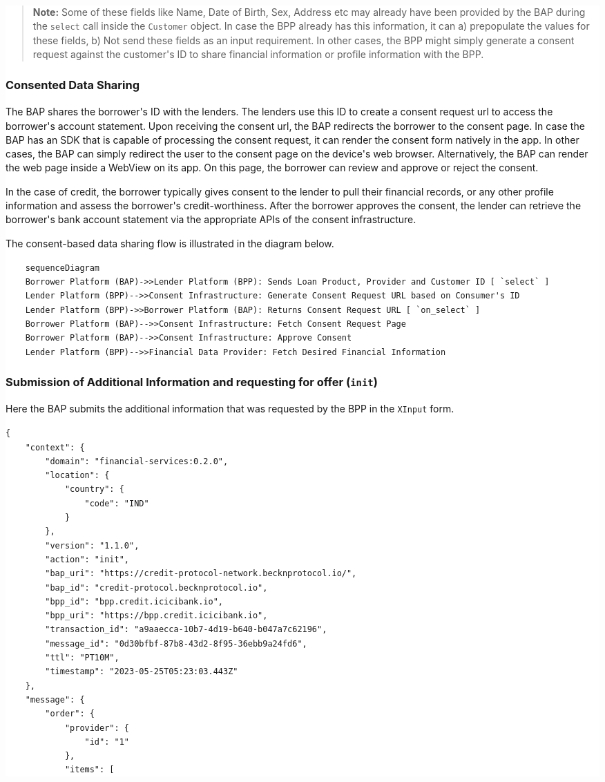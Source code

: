 > **Note:** Some of these fields like Name, Date of Birth, Sex, Address etc may already have been provided by the BAP during the `select` call inside the `Customer` object. In case the BPP already has this information, it can a) prepopulate the values for these fields, b) Not send these fields as an input requirement. In other cases, the BPP might simply generate a consent request against the customer's ID to share financial information or profile information with the BPP. 


### Consented Data Sharing

The BAP shares the borrower's ID with the lenders. The lenders use this ID to create a consent request url to access the borrower's account statement. Upon receiving the consent url, the BAP redirects the borrower to the consent page. In case the BAP has an SDK that is capable of processing the consent request, it can render the consent form natively in the app. In other cases, the BAP can simply redirect the user to the consent page on the device's web browser. Alternatively, the BAP can render the web page inside a WebView on its app. On this page, the borrower can review and approve or reject the consent.

In the case of credit, the borrower typically gives consent to the lender to pull their financial records, or any other profile information and assess the borrower's credit-worthiness. After the borrower approves the consent, the lender can retrieve the borrower's bank account statement via the appropriate APIs of the consent infrastructure.

The consent-based data sharing flow is illustrated in the diagram below.

```mermaid
    sequenceDiagram
    Borrower Platform (BAP)->>Lender Platform (BPP): Sends Loan Product, Provider and Customer ID [ `select` ]
    Lender Platform (BPP)-->>Consent Infrastructure: Generate Consent Request URL based on Consumer's ID
    Lender Platform (BPP)->>Borrower Platform (BAP): Returns Consent Request URL [ `on_select` ]
    Borrower Platform (BAP)-->>Consent Infrastructure: Fetch Consent Request Page
    Borrower Platform (BAP)-->>Consent Infrastructure: Approve Consent
    Lender Platform (BPP)-->>Financial Data Provider: Fetch Desired Financial Information
```

### Submission of Additional Information and requesting for offer (`init`)

Here the BAP submits the additional information that was requested by the BPP in the `XInput` form. 

```
{
    "context": {
        "domain": "financial-services:0.2.0",
        "location": {
            "country": {
                "code": "IND"
            }
        },
        "version": "1.1.0",
        "action": "init",
        "bap_uri": "https://credit-protocol-network.becknprotocol.io/",
        "bap_id": "credit-protocol.becknprotocol.io",
        "bpp_id": "bpp.credit.icicibank.io",
        "bpp_uri": "https://bpp.credit.icicibank.io",
        "transaction_id": "a9aaecca-10b7-4d19-b640-b047a7c62196",
        "message_id": "0d30bfbf-87b8-43d2-8f95-36ebb9a24fd6",
        "ttl": "PT10M",
        "timestamp": "2023-05-25T05:23:03.443Z"
    },
    "message": {
        "order": {
            "provider": {
                "id": "1"
            },
            "items": [
```